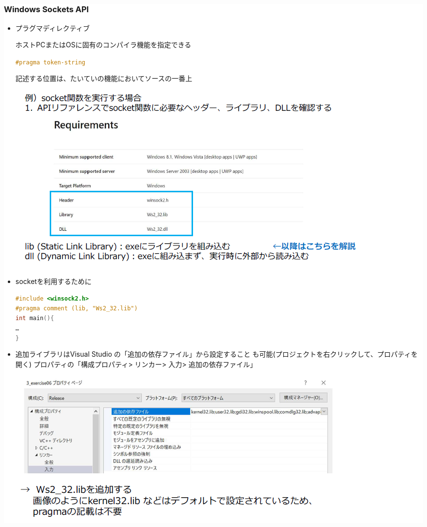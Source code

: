 ### Windows Sockets API

* プラグマディレクティブ

  ホストPCまたはOSに固有のコンパイラ機能を指定できる

  ```c
  #pragma token-string
  ```

  記述する位置は、たいていの機能においてソースの一番上

  ![image-20220712112626280](../C言語/img/image-20220712112626280.png)

* socketを利用するために

  ```c
  #include <winsock2.h>
  #pragma comment (lib, "Ws2_32.lib")
  int main(){
  …
  }
  ```

* 追加ライブラリはVisual Studio の「追加の依存ファイル」から設定すること
  も可能(プロジェクトを右クリックして、プロパティを開く)
  プロパティの「構成プロパティ> リンカー> 入力> 追加の依存ファイル」

  ![image-20220712112756254](../C言語/img/image-20220712112756254.png)
